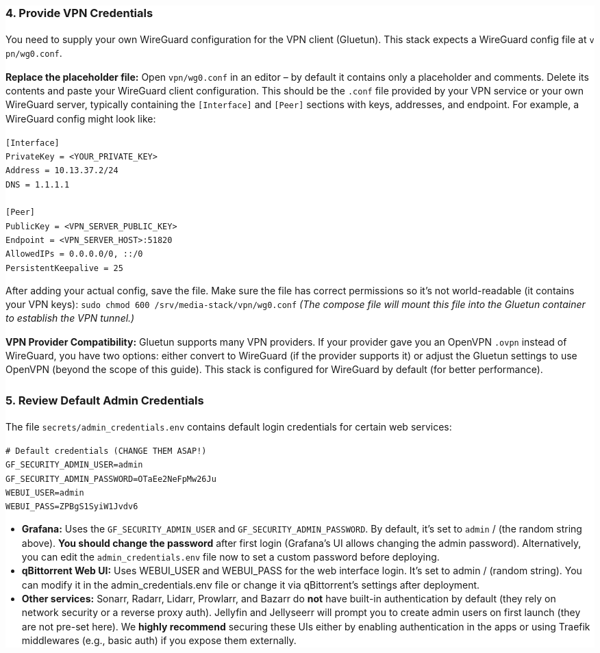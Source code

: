 ### 4. Provide VPN Credentials
You need to supply your own WireGuard configuration for the VPN client (Gluetun). This stack expects a WireGuard config file at `vpn/wg0.conf`.

**Replace the placeholder file:** Open `vpn/wg0.conf` in an editor – by default it contains only a placeholder and comments. Delete its contents and paste your WireGuard client configuration. This should be the `.conf` file provided by your VPN service or your own WireGuard server, typically containing the `[Interface]` and `[Peer]` sections with keys, addresses, and endpoint. For example, a WireGuard config might look like:
```
[Interface]
PrivateKey = <YOUR_PRIVATE_KEY>
Address = 10.13.37.2/24
DNS = 1.1.1.1

[Peer]
PublicKey = <VPN_SERVER_PUBLIC_KEY>
Endpoint = <VPN_SERVER_HOST>:51820
AllowedIPs = 0.0.0.0/0, ::/0
PersistentKeepalive = 25
```

After adding your actual config, save the file. Make sure the file has correct permissions so it’s not world-readable (it contains your VPN keys):
`sudo chmod 600 /srv/media-stack/vpn/wg0.conf`
_(The compose file will mount this file into the Gluetun container to establish the VPN tunnel.)_ 

**VPN Provider Compatibility:** Gluetun supports many VPN providers. If your provider gave you an OpenVPN `.ovpn` instead of WireGuard, you have two options: either convert to WireGuard (if the provider supports it) or adjust the Gluetun settings to use OpenVPN (beyond the scope of this guide). This stack is configured for WireGuard by default (for better performance).

### 5. Review Default Admin Credentials
The file `secrets/admin_credentials.env` contains default login credentials for certain web services:
```
# Default credentials (CHANGE THEM ASAP!)
GF_SECURITY_ADMIN_USER=admin
GF_SECURITY_ADMIN_PASSWORD=OTaEe2NeFpMw26Ju
WEBUI_USER=admin
WEBUI_PASS=ZPBgS1SyiW1Jvdv6
```

- **Grafana:** Uses the `GF_SECURITY_ADMIN_USER` and `GF_SECURITY_ADMIN_PASSWORD`. By default, it’s set to `admin` / (the random string above). **You should change the password** after first login (Grafana’s UI allows changing the admin password). Alternatively, you can edit the `admin_credentials.env` file now to set a custom password before deploying.
- **qBittorrent Web UI:** Uses WEBUI_USER and WEBUI_PASS for the web interface login. It’s set to admin / (random string). You can modify it in the admin_credentials.env file or change it via qBittorrent’s settings after deployment.
- **Other services:** Sonarr, Radarr, Lidarr, Prowlarr, and Bazarr do **not** have built-in authentication by default (they rely on network security or a reverse proxy auth). Jellyfin and Jellyseerr will prompt you to create admin users on first launch (they are not pre-set here). We **highly recommend** securing these UIs either by enabling authentication in the apps or using Traefik middlewares (e.g., basic auth) if you expose them externally.
